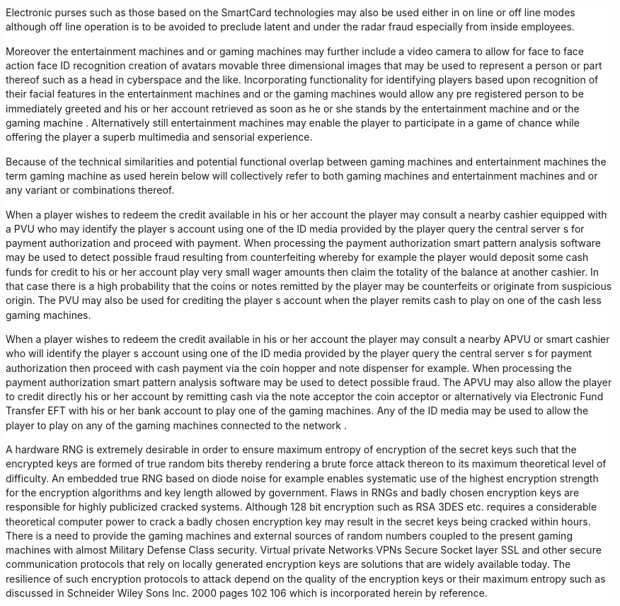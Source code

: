 Electronic purses such as those based on the SmartCard technologies may also be used either in on line or off line modes although off line operation is to be avoided to preclude latent and under the radar fraud especially from inside employees.

Moreover the entertainment machines and or gaming machines may further include a video camera to allow for face to face action face ID recognition creation of avatars movable three dimensional images that may be used to represent a person or part thereof such as a head in cyberspace and the like. Incorporating functionality for identifying players based upon recognition of their facial features in the entertainment machines and or the gaming machines would allow any pre registered person to be immediately greeted and his or her account retrieved as soon as he or she stands by the entertainment machine and or the gaming machine . Alternatively still entertainment machines may enable the player to participate in a game of chance while offering the player a superb multimedia and sensorial experience.

Because of the technical similarities and potential functional overlap between gaming machines and entertainment machines the term gaming machine as used herein below will collectively refer to both gaming machines and entertainment machines and or any variant or combinations thereof.

When a player wishes to redeem the credit available in his or her account the player may consult a nearby cashier equipped with a PVU who may identify the player s account using one of the ID media provided by the player query the central server s for payment authorization and proceed with payment. When processing the payment authorization smart pattern analysis software may be used to detect possible fraud resulting from counterfeiting whereby for example the player would deposit some cash funds for credit to his or her account play very small wager amounts then claim the totality of the balance at another cashier. In that case there is a high probability that the coins or notes remitted by the player may be counterfeits or originate from suspicious origin. The PVU may also be used for crediting the player s account when the player remits cash to play on one of the cash less gaming machines.

When a player wishes to redeem the credit available in his or her account the player may consult a nearby APVU or smart cashier who will identify the player s account using one of the ID media provided by the player query the central server s for payment authorization then proceed with cash payment via the coin hopper and note dispenser for example. When processing the payment authorization smart pattern analysis software may be used to detect possible fraud. The APVU may also allow the player to credit directly his or her account by remitting cash via the note acceptor the coin acceptor or alternatively via Electronic Fund Transfer EFT with his or her bank account to play one of the gaming machines. Any of the ID media may be used to allow the player to play on any of the gaming machines connected to the network .

A hardware RNG is extremely desirable in order to ensure maximum entropy of encryption of the secret keys such that the encrypted keys are formed of true random bits thereby rendering a brute force attack thereon to its maximum theoretical level of difficulty. An embedded true RNG based on diode noise for example enables systematic use of the highest encryption strength for the encryption algorithms and key length allowed by government. Flaws in RNGs and badly chosen encryption keys are responsible for highly publicized cracked systems. Although 128 bit encryption such as RSA 3DES etc. requires a considerable theoretical computer power to crack a badly chosen encryption key may result in the secret keys being cracked within hours. There is a need to provide the gaming machines and external sources of random numbers coupled to the present gaming machines with almost Military Defense Class security. Virtual private Networks VPNs Secure Socket layer SSL and other secure communication protocols that rely on locally generated encryption keys are solutions that are widely available today. The resilience of such encryption protocols to attack depend on the quality of the encryption keys or their maximum entropy such as discussed in Schneider Wiley Sons Inc. 2000 pages 102 106 which is incorporated herein by reference.
